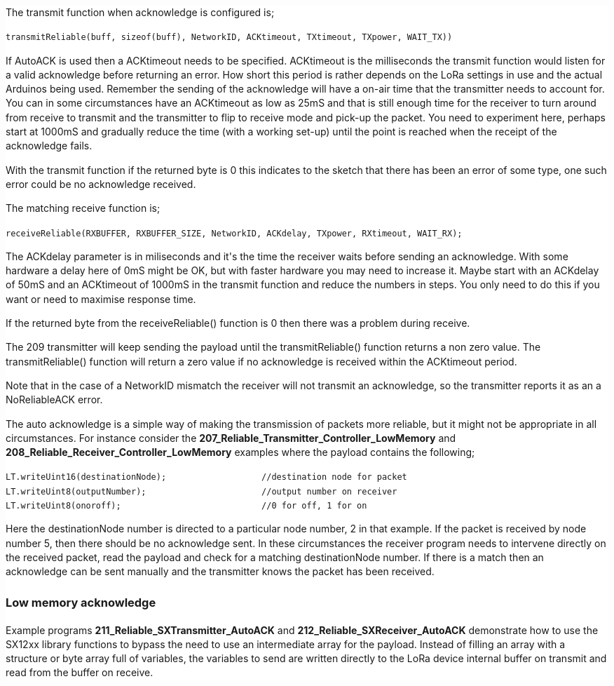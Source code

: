 The transmit function when acknowledge is configured is;

	transmitReliable(buff, sizeof(buff), NetworkID, ACKtimeout, TXtimeout, TXpower, WAIT_TX))

If AutoACK is used then a ACKtimeout needs to be specified. ACKtimeout is the milliseconds the transmit function would listen for a valid acknowledge before returning an error. How short this period is rather depends on the LoRa settings in use and the actual Arduinos being used. Remember the sending of the acknowledge will have a on-air time that the transmitter needs to account for. You can in some circumstances have an ACKtimeout as low as 25mS and that is still enough time for the receiver to turn around from receive to transmit and the transmitter to flip to receive mode and pick-up the packet. You need to experiment here, perhaps start at 1000mS and gradually reduce the time (with a working set-up) until the point is reached when the receipt of the acknowledge fails.  

With the transmit function if the returned byte is 0 this indicates to the sketch that there has been an error of some type, one such error could be no acknowledge received. 

The matching receive function is;

	receiveReliable(RXBUFFER, RXBUFFER_SIZE, NetworkID, ACKdelay, TXpower, RXtimeout, WAIT_RX);

The ACKdelay parameter is in miliseconds and it's the time the receiver waits before sending an acknowledge. With some hardware a delay here of 0mS might be OK, but with faster hardware you may need to increase it. Maybe start with an ACKdelay of 50mS and an ACKtimeout of 1000mS in the transmit function and reduce the numbers in steps. You only need to do this if you want or need to maximise response time. 

If the returned byte from the receiveReliable() function is 0 then there was a problem during receive. 

The 209 transmitter will keep sending the payload until the transmitReliable() function returns a non zero value. The transmitReliable() function will return a zero value if no acknowledge is received within the ACKtimeout period. 

Note that in the case of a NetworkID mismatch the receiver will not transmit an acknowledge, so the transmitter reports it as an a NoReliableACK error.
	
The auto acknowledge is a simple way of making the transmission of packets more reliable, but it might not be appropriate in all circumstances. For instance consider the **207\_Reliable\_Transmitter\_Controller\_LowMemory** and **208\_Reliable\_Receiver\_Controller\_LowMemory** examples where the payload contains the following;

	LT.writeUint16(destinationNode);                   //destination node for packet 
	LT.writeUint8(outputNumber);                       //output number on receiver
	LT.writeUint8(onoroff);                            //0 for off, 1 for on

Here the destinationNode number is directed to a particular node number, 2 in that example. If the packet is received by node number 5, then there should be no acknowledge sent. In these circumstances the receiver program needs to intervene directly on the received packet, read the payload and check for a matching destinationNode number. If there is a match then an acknowledge can be sent manually and the transmitter knows the packet has been received. 

### Low memory acknowledge 

Example programs **211\_Reliable\_SXTransmitter\_AutoACK** and **212\_Reliable\_SXReceiver\_AutoACK** demonstrate how to use the SX12xx library functions to bypass the need to use an intermediate array for the payload. Instead of filling an array with a structure or byte array full of variables, the variables to send are written directly to the LoRa device internal buffer on transmit and read from the buffer on receive. 
